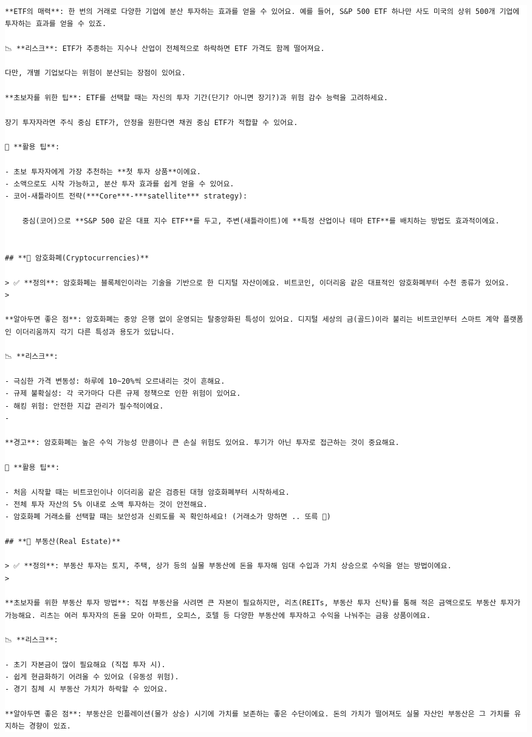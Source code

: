    **ETF의 매력**: 한 번의 거래로 다양한 기업에 분산 투자하는 효과를 얻을 수 있어요. 예를 들어, S&P 500 ETF 하나만 사도 미국의 상위 500개 기업에 투자하는 효과를 얻을 수 있죠.

    📉 **리스크**: ETF가 추종하는 지수나 산업이 전체적으로 하락하면 ETF 가격도 함께 떨어져요. 

    다만, 개별 기업보다는 위험이 분산되는 장점이 있어요.

    **초보자를 위한 팁**: ETF를 선택할 때는 자신의 투자 기간(단기? 아니면 장기?)과 위험 감수 능력을 고려하세요.

    장기 투자자라면 주식 중심 ETF가, 안정을 원한다면 채권 중심 ETF가 적합할 수 있어요.

    🚀 **활용 팁**:

    - 초보 투자자에게 가장 추천하는 **첫 투자 상품**이에요.
    - 소액으로도 시작 가능하고, 분산 투자 효과를 쉽게 얻을 수 있어요.
    - 코어-새틀라이트 전략(***Core***-***satellite*** strategy):
        
        중심(코어)으로 **S&P 500 같은 대표 지수 ETF**를 두고, 주변(새틀라이트)에 **특정 산업이나 테마 ETF**를 배치하는 방법도 효과적이에요.
        

    ## **📌 암호화폐(Cryptocurrencies)**

    > ✅ **정의**: 암호화폐는 블록체인이라는 기술을 기반으로 한 디지털 자산이에요. 비트코인, 이더리움 같은 대표적인 암호화폐부터 수천 종류가 있어요.
    > 

    **알아두면 좋은 점**: 암호화폐는 중앙 은행 없이 운영되는 탈중앙화된 특성이 있어요. 디지털 세상의 금(골드)이라 불리는 비트코인부터 스마트 계약 플랫폼인 이더리움까지 각기 다른 특성과 용도가 있답니다.

    📉 **리스크**:

    - 극심한 가격 변동성: 하루에 10~20%씩 오르내리는 것이 흔해요.
    - 규제 불확실성: 각 국가마다 다른 규제 정책으로 인한 위험이 있어요.
    - 해킹 위험: 안전한 지갑 관리가 필수적이에요.
    - 

    **경고**: 암호화폐는 높은 수익 가능성 만큼이나 큰 손실 위험도 있어요. 투기가 아닌 투자로 접근하는 것이 중요해요.

    🚀 **활용 팁**:

    - 처음 시작할 때는 비트코인이나 이더리움 같은 검증된 대형 암호화폐부터 시작하세요.
    - 전체 투자 자산의 5% 이내로 소액 투자하는 것이 안전해요.
    - 암호화폐 거래소를 선택할 때는 보안성과 신뢰도를 꼭 확인하세요! (거래소가 망하면 .. 또륵 🥲)

    ## **📌 부동산(Real Estate)**

    > ✅ **정의**: 부동산 투자는 토지, 주택, 상가 등의 실물 부동산에 돈을 투자해 임대 수입과 가치 상승으로 수익을 얻는 방법이에요.
    > 

    **초보자를 위한 부동산 투자 방법**: 직접 부동산을 사려면 큰 자본이 필요하지만, 리츠(REITs, 부동산 투자 신탁)를 통해 적은 금액으로도 부동산 투자가 가능해요. 리츠는 여러 투자자의 돈을 모아 아파트, 오피스, 호텔 등 다양한 부동산에 투자하고 수익을 나눠주는 금융 상품이에요.

    📉 **리스크**:

    - 초기 자본금이 많이 필요해요 (직접 투자 시).
    - 쉽게 현금화하기 어려울 수 있어요 (유동성 위험).
    - 경기 침체 시 부동산 가치가 하락할 수 있어요.

    **알아두면 좋은 점**: 부동산은 인플레이션(물가 상승) 시기에 가치를 보존하는 좋은 수단이에요. 돈의 가치가 떨어져도 실물 자산인 부동산은 그 가치를 유지하는 경향이 있죠.

